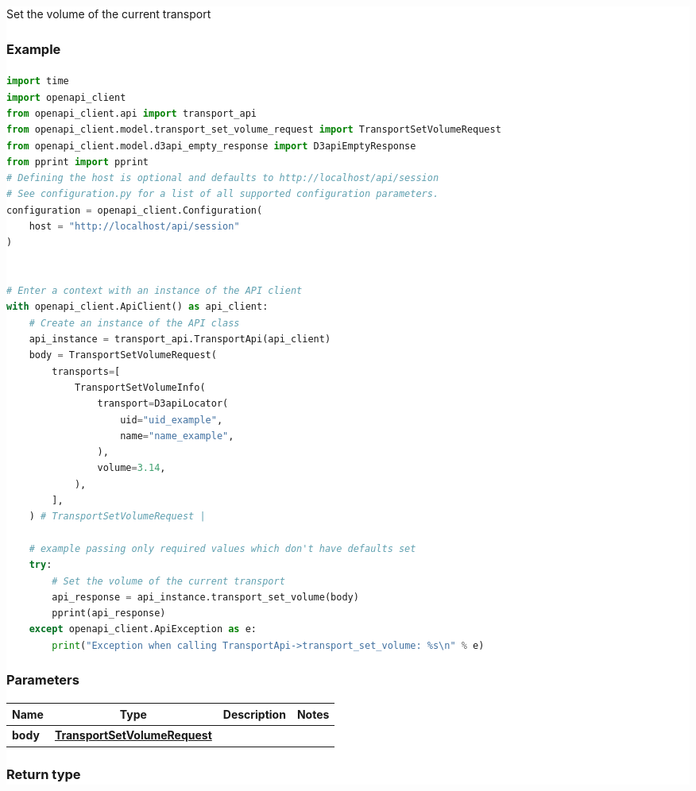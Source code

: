 Set the volume of the current transport

### Example


```python
import time
import openapi_client
from openapi_client.api import transport_api
from openapi_client.model.transport_set_volume_request import TransportSetVolumeRequest
from openapi_client.model.d3api_empty_response import D3apiEmptyResponse
from pprint import pprint
# Defining the host is optional and defaults to http://localhost/api/session
# See configuration.py for a list of all supported configuration parameters.
configuration = openapi_client.Configuration(
    host = "http://localhost/api/session"
)


# Enter a context with an instance of the API client
with openapi_client.ApiClient() as api_client:
    # Create an instance of the API class
    api_instance = transport_api.TransportApi(api_client)
    body = TransportSetVolumeRequest(
        transports=[
            TransportSetVolumeInfo(
                transport=D3apiLocator(
                    uid="uid_example",
                    name="name_example",
                ),
                volume=3.14,
            ),
        ],
    ) # TransportSetVolumeRequest | 

    # example passing only required values which don't have defaults set
    try:
        # Set the volume of the current transport
        api_response = api_instance.transport_set_volume(body)
        pprint(api_response)
    except openapi_client.ApiException as e:
        print("Exception when calling TransportApi->transport_set_volume: %s\n" % e)
```


### Parameters

Name | Type | Description  | Notes
------------- | ------------- | ------------- | -------------
 **body** | [**TransportSetVolumeRequest**](TransportSetVolumeRequest.md)|  |

### Return type
